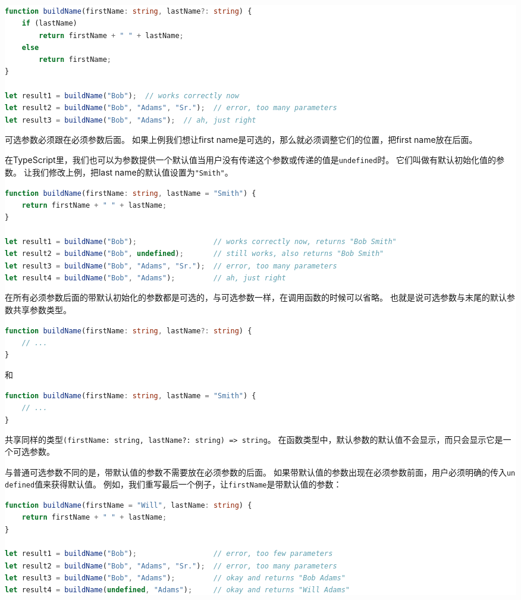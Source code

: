 ```typescript
function buildName(firstName: string, lastName?: string) {
    if (lastName)
        return firstName + " " + lastName;
    else
        return firstName;
}

let result1 = buildName("Bob");  // works correctly now
let result2 = buildName("Bob", "Adams", "Sr.");  // error, too many parameters
let result3 = buildName("Bob", "Adams");  // ah, just right
```

可选参数必须跟在必须参数后面。 如果上例我们想让first name是可选的，那么就必须调整它们的位置，把first name放在后面。

在TypeScript里，我们也可以为参数提供一个默认值当用户没有传递这个参数或传递的值是`undefined`时。 它们叫做有默认初始化值的参数。 让我们修改上例，把last name的默认值设置为`"Smith"`。

```typescript
function buildName(firstName: string, lastName = "Smith") {
    return firstName + " " + lastName;
}

let result1 = buildName("Bob");                  // works correctly now, returns "Bob Smith"
let result2 = buildName("Bob", undefined);       // still works, also returns "Bob Smith"
let result3 = buildName("Bob", "Adams", "Sr.");  // error, too many parameters
let result4 = buildName("Bob", "Adams");         // ah, just right
```

在所有必须参数后面的带默认初始化的参数都是可选的，与可选参数一样，在调用函数的时候可以省略。 也就是说可选参数与末尾的默认参数共享参数类型。

```typescript
function buildName(firstName: string, lastName?: string) {
    // ...
}
```

和

```typescript
function buildName(firstName: string, lastName = "Smith") {
    // ...
}
```

共享同样的类型`(firstName: string, lastName?: string) => string`。 在函数类型中，默认参数的默认值不会显示，而只会显示它是一个可选参数。

与普通可选参数不同的是，带默认值的参数不需要放在必须参数的后面。 如果带默认值的参数出现在必须参数前面，用户必须明确的传入`undefined`值来获得默认值。 例如，我们重写最后一个例子，让`firstName`是带默认值的参数：

```typescript
function buildName(firstName = "Will", lastName: string) {
    return firstName + " " + lastName;
}

let result1 = buildName("Bob");                  // error, too few parameters
let result2 = buildName("Bob", "Adams", "Sr.");  // error, too many parameters
let result3 = buildName("Bob", "Adams");         // okay and returns "Bob Adams"
let result4 = buildName(undefined, "Adams");     // okay and returns "Will Adams"
```
